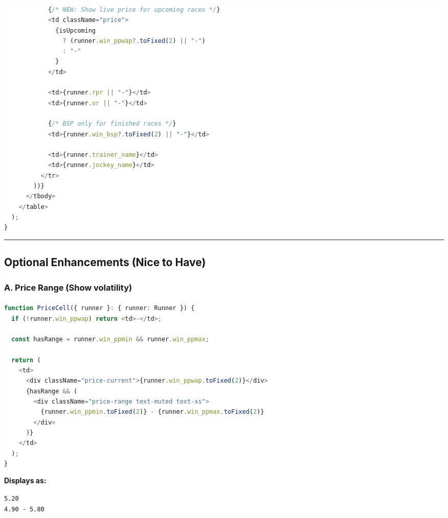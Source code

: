 ```typescript
            {/* NEW: Show live price for upcoming races */}
            <td className="price">
              {isUpcoming 
                ? (runner.win_ppwap?.toFixed(2) || "-")
                : "-"
              }
            </td>
            
            <td>{runner.rpr || "-"}</td>
            <td>{runner.or || "-"}</td>
            
            {/* BSP only for finished races */}
            <td>{runner.win_bsp?.toFixed(2) || "-"}</td>
            
            <td>{runner.trainer_name}</td>
            <td>{runner.jockey_name}</td>
          </tr>
        ))}
      </tbody>
    </table>
  );
}
```

---

## Optional Enhancements (Nice to Have)

### A. Price Range (Show volatility)

```typescript
function PriceCell({ runner }: { runner: Runner }) {
  if (!runner.win_ppwap) return <td>-</td>;
  
  const hasRange = runner.win_ppmin && runner.win_ppmax;
  
  return (
    <td>
      <div className="price-current">{runner.win_ppwap.toFixed(2)}</div>
      {hasRange && (
        <div className="price-range text-muted text-xs">
          {runner.win_ppmin.toFixed(2)} - {runner.win_ppmax.toFixed(2)}
        </div>
      )}
    </td>
  );
}
```

**Displays as:**
```
5.20
4.90 - 5.80
```
